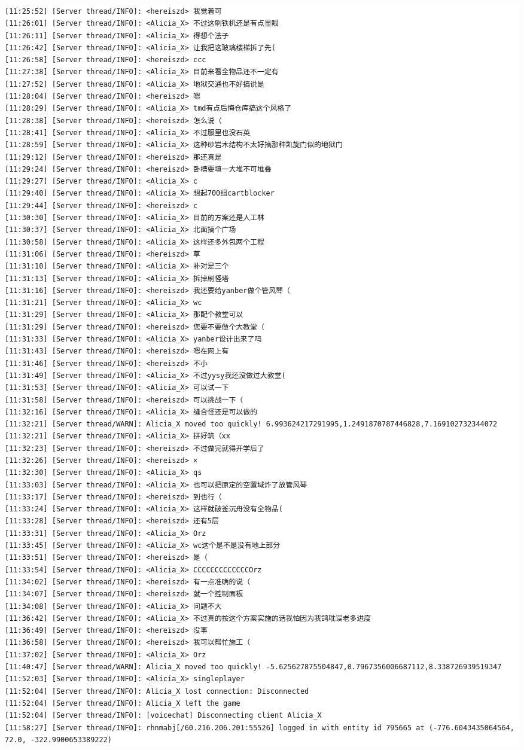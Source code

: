 ```
[11:25:52] [Server thread/INFO]: <hereiszd> 我觉着可
[11:26:01] [Server thread/INFO]: <Alicia_X> 不过这刷铁机还是有点显眼
[11:26:11] [Server thread/INFO]: <Alicia_X> 得想个法子
[11:26:42] [Server thread/INFO]: <Alicia_X> 让我把这玻璃楼梯拆了先(
[11:26:58] [Server thread/INFO]: <hereiszd> ccc
[11:27:38] [Server thread/INFO]: <Alicia_X> 目前来看全物品还不一定有
[11:27:52] [Server thread/INFO]: <Alicia_X> 地狱交通也不好搞说是
[11:28:04] [Server thread/INFO]: <hereiszd> 嗯
[11:28:29] [Server thread/INFO]: <Alicia_X> tmd有点后悔仓库搞这个风格了
[11:28:38] [Server thread/INFO]: <hereiszd> 怎么说（
[11:28:41] [Server thread/INFO]: <Alicia_X> 不过服里也没石英
[11:28:59] [Server thread/INFO]: <Alicia_X> 这种砂岩木结构不太好搞那种凯旋门似的地狱门
[11:29:12] [Server thread/INFO]: <hereiszd> 那还真是
[11:29:24] [Server thread/INFO]: <hereiszd> 卧槽要填一大堆不可堆叠
[11:29:27] [Server thread/INFO]: <Alicia_X> c
[11:29:40] [Server thread/INFO]: <Alicia_X> 想起700组cartblocker
[11:29:44] [Server thread/INFO]: <hereiszd> c
[11:30:30] [Server thread/INFO]: <Alicia_X> 目前的方案还是人工林
[11:30:37] [Server thread/INFO]: <Alicia_X> 北面搞个广场
[11:30:58] [Server thread/INFO]: <Alicia_X> 这样还多外包两个工程
[11:31:06] [Server thread/INFO]: <hereiszd> 草
[11:31:10] [Server thread/INFO]: <Alicia_X> 补对是三个
[11:31:13] [Server thread/INFO]: <Alicia_X> 拆掉刷怪塔
[11:31:16] [Server thread/INFO]: <hereiszd> 我还要给yanber做个管风琴（
[11:31:21] [Server thread/INFO]: <Alicia_X> wc
[11:31:29] [Server thread/INFO]: <Alicia_X> 那配个教堂可以
[11:31:29] [Server thread/INFO]: <hereiszd> 您要不要做个大教堂（
[11:31:33] [Server thread/INFO]: <Alicia_X> yanber设计出来了吗
[11:31:43] [Server thread/INFO]: <hereiszd> 嗯在网上有
[11:31:46] [Server thread/INFO]: <hereiszd> 不小
[11:31:49] [Server thread/INFO]: <Alicia_X> 不过yysy我还没做过大教堂(
[11:31:53] [Server thread/INFO]: <Alicia_X> 可以试一下
[11:31:58] [Server thread/INFO]: <hereiszd> 可以挑战一下（
[11:32:16] [Server thread/INFO]: <Alicia_X> 缝合怪还是可以做的
[11:32:21] [Server thread/WARN]: Alicia_X moved too quickly! 6.993624217291995,1.2491870787446828,7.169102732344072
[11:32:21] [Server thread/INFO]: <Alicia_X> 拼好筑（xx
[11:32:23] [Server thread/INFO]: <hereiszd> 不过做完就得开学后了
[11:32:26] [Server thread/INFO]: <hereiszd> ×
[11:32:30] [Server thread/INFO]: <Alicia_X> qs
[11:33:03] [Server thread/INFO]: <Alicia_X> 也可以把原定的空置域炸了放管风琴
[11:33:17] [Server thread/INFO]: <hereiszd> 到也行（
[11:33:24] [Server thread/INFO]: <Alicia_X> 这样就破釜沉舟没有全物品(
[11:33:28] [Server thread/INFO]: <hereiszd> 还有5层
[11:33:31] [Server thread/INFO]: <Alicia_X> Orz
[11:33:45] [Server thread/INFO]: <Alicia_X> wc这个是不是没有地上部分
[11:33:51] [Server thread/INFO]: <hereiszd> 是（
[11:33:54] [Server thread/INFO]: <Alicia_X> CCCCCCCCCCCCCOrz
[11:34:02] [Server thread/INFO]: <hereiszd> 有一点准确的说（
[11:34:07] [Server thread/INFO]: <hereiszd> 就一个控制面板
[11:34:08] [Server thread/INFO]: <Alicia_X> 问题不大
[11:36:42] [Server thread/INFO]: <Alicia_X> 不过真的按这个方案实施的话我怕因为我鸽耽误老多进度
[11:36:49] [Server thread/INFO]: <hereiszd> 没事
[11:36:58] [Server thread/INFO]: <hereiszd> 我可以帮忙施工（
[11:37:02] [Server thread/INFO]: <Alicia_X> Orz
[11:40:47] [Server thread/WARN]: Alicia_X moved too quickly! -5.625627875504847,0.7967356006687112,8.338726939519347
[11:52:03] [Server thread/INFO]: <Alicia_X> singleplayer
[11:52:04] [Server thread/INFO]: Alicia_X lost connection: Disconnected
[11:52:04] [Server thread/INFO]: Alicia_X left the game
[11:52:04] [Server thread/INFO]: [voicechat] Disconnecting client Alicia_X
[11:58:27] [Server thread/INFO]: rhnmabj[/60.216.206.201:55526] logged in with entity id 795665 at (-776.6043435064564, 72.0, -322.9900653389222)
```